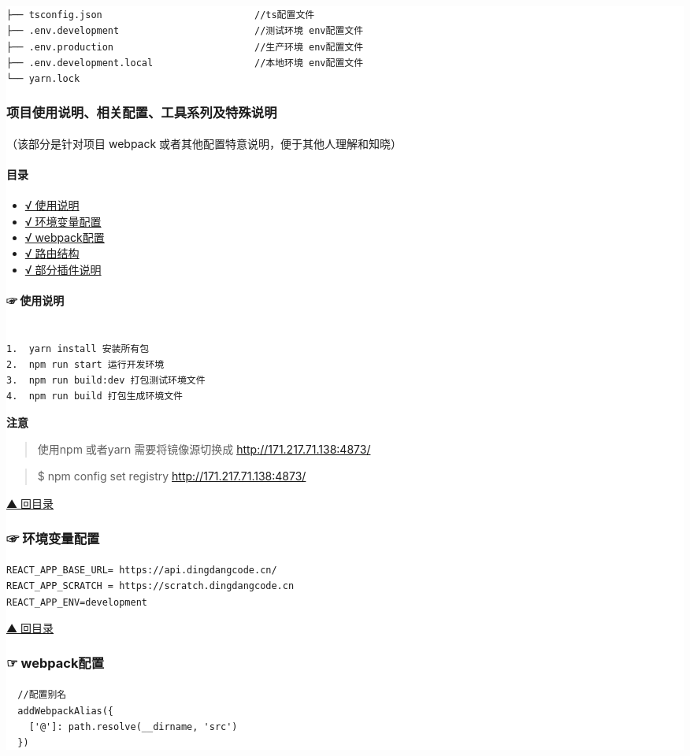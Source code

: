 ```
├── tsconfig.json                           //ts配置文件
├── .env.development                        //测试环境 env配置文件 
├── .env.production                         //生产环境 env配置文件   
├── .env.development.local                  //本地环境 env配置文件 
└── yarn.lock

```

### 项目使用说明、相关配置、工具系列及特殊说明

（该部分是针对项目 webpack 或者其他配置特意说明，便于其他人理解和知晓）

#### <span id="目录">目录</span>

- [√ 使用说明](#-使用说明)
- [√ 环境变量配置](#-环境变量配置)
- [√ webpack配置](#-webpack配置)
- [√ 路由结构](#-路由结构)
- [√ 部分插件说明](#-部分插件说明)

#### <span id="-使用说明">☞ 使用说明</span>

```

1.  yarn install 安装所有包
2.  npm run start 运行开发环境
3.  npm run build:dev 打包测试环境文件
4.  npm run build 打包生成环境文件
```

**注意**

> 使用npm 或者yarn 需要将镜像源切换成 http://171.217.71.138:4873/

> $ npm config set registry http://171.217.71.138:4873/

[▲ 回目录](#目录)

### <span id="-环境变量配置">☞ 环境变量配置</span>

```
REACT_APP_BASE_URL= https://api.dingdangcode.cn/
REACT_APP_SCRATCH = https://scratch.dingdangcode.cn
REACT_APP_ENV=development
```
[▲ 回目录](#目录)

### <span id="-webpack配置">☞ webpack配置</span>

```
  //配置别名
  addWebpackAlias({
    ['@']: path.resolve(__dirname, 'src')
  })
```
